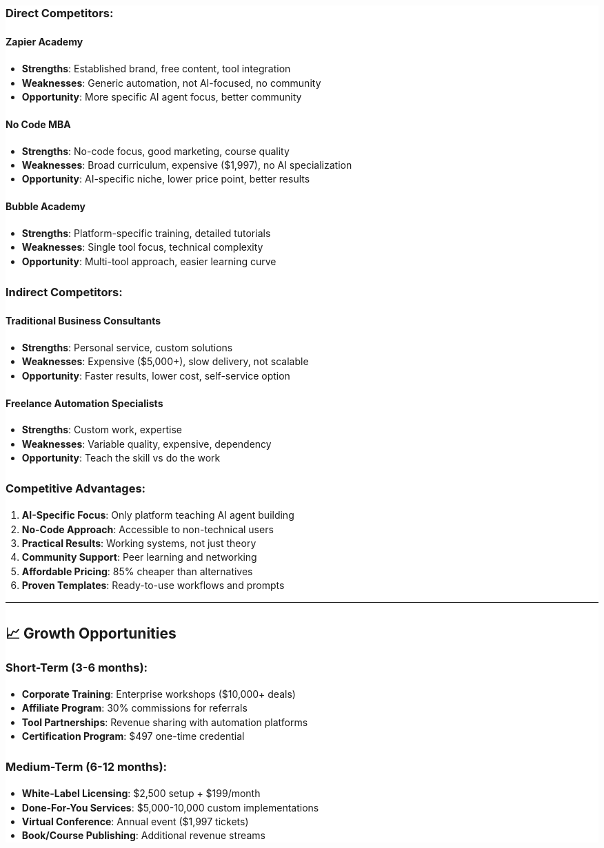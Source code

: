 ### **Direct Competitors:**

#### **Zapier Academy**
- **Strengths**: Established brand, free content, tool integration
- **Weaknesses**: Generic automation, not AI-focused, no community
- **Opportunity**: More specific AI agent focus, better community

#### **No Code MBA**
- **Strengths**: No-code focus, good marketing, course quality
- **Weaknesses**: Broad curriculum, expensive ($1,997), no AI specialization
- **Opportunity**: AI-specific niche, lower price point, better results

#### **Bubble Academy**
- **Strengths**: Platform-specific training, detailed tutorials
- **Weaknesses**: Single tool focus, technical complexity
- **Opportunity**: Multi-tool approach, easier learning curve

### **Indirect Competitors:**

#### **Traditional Business Consultants**
- **Strengths**: Personal service, custom solutions
- **Weaknesses**: Expensive ($5,000+), slow delivery, not scalable
- **Opportunity**: Faster results, lower cost, self-service option

#### **Freelance Automation Specialists**
- **Strengths**: Custom work, expertise
- **Weaknesses**: Variable quality, expensive, dependency
- **Opportunity**: Teach the skill vs do the work

### **Competitive Advantages:**
1. **AI-Specific Focus**: Only platform teaching AI agent building
2. **No-Code Approach**: Accessible to non-technical users
3. **Practical Results**: Working systems, not just theory
4. **Community Support**: Peer learning and networking
5. **Affordable Pricing**: 85% cheaper than alternatives
6. **Proven Templates**: Ready-to-use workflows and prompts

---

## 📈 **Growth Opportunities**

### **Short-Term (3-6 months):**
- **Corporate Training**: Enterprise workshops ($10,000+ deals)
- **Affiliate Program**: 30% commissions for referrals
- **Tool Partnerships**: Revenue sharing with automation platforms
- **Certification Program**: $497 one-time credential

### **Medium-Term (6-12 months):**
- **White-Label Licensing**: $2,500 setup + $199/month
- **Done-For-You Services**: $5,000-10,000 custom implementations
- **Virtual Conference**: Annual event ($1,997 tickets)
- **Book/Course Publishing**: Additional revenue streams
